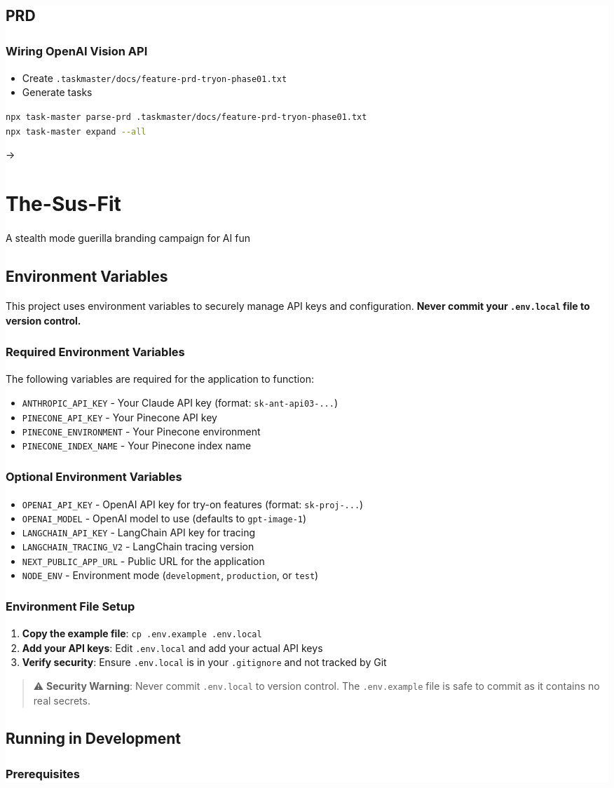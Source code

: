 ## PRD

### Wiring OpenAI Vision API

- Create `.taskmaster/docs/feature-prd-tryon-phase01.txt`
- Generate tasks
```bash
npx task-master parse-prd .taskmaster/docs/feature-prd-tryon-phase01.txt
npx task-master expand --all
```

->

# The-Sus-Fit
A stealth mode guerilla branding campaign for AI fun

## Environment Variables

This project uses environment variables to securely manage API keys and configuration. **Never commit your `.env.local` file to version control.**

### Required Environment Variables

The following variables are required for the application to function:

- `ANTHROPIC_API_KEY` - Your Claude API key (format: `sk-ant-api03-...`)
- `PINECONE_API_KEY` - Your Pinecone API key
- `PINECONE_ENVIRONMENT` - Your Pinecone environment
- `PINECONE_INDEX_NAME` - Your Pinecone index name

### Optional Environment Variables

- `OPENAI_API_KEY` - OpenAI API key for try-on features (format: `sk-proj-...`)
- `OPENAI_MODEL` - OpenAI model to use (defaults to `gpt-image-1`)
- `LANGCHAIN_API_KEY` - LangChain API key for tracing
- `LANGCHAIN_TRACING_V2` - LangChain tracing version
- `NEXT_PUBLIC_APP_URL` - Public URL for the application
- `NODE_ENV` - Environment mode (`development`, `production`, or `test`)

### Environment File Setup

1. **Copy the example file**: `cp .env.example .env.local`
2. **Add your API keys**: Edit `.env.local` and add your actual API keys
3. **Verify security**: Ensure `.env.local` is in your `.gitignore` and not tracked by Git

> ⚠️ **Security Warning**: Never commit `.env.local` to version control. The `.env.example` file is safe to commit as it contains no real secrets.

## Running in Development

### Prerequisites

